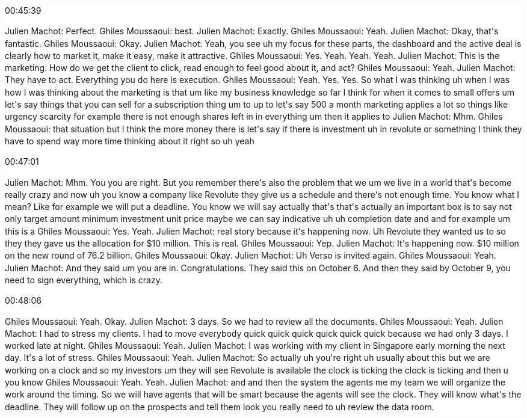  
00:45:39
 
Julien Machot: Perfect.
Ghiles Moussaoui: best.
Julien Machot: Exactly.
Ghiles Moussaoui: Yeah.
Julien Machot: Okay, that's fantastic.
Ghiles Moussaoui: Okay.
Julien Machot: Yeah, you see uh my focus for these parts, the dashboard and the active deal is clearly how to market it, make it easy, make it attractive.
Ghiles Moussaoui: Yes. Yeah. Yeah. Yeah.
Julien Machot: This is the marketing. How do we get the client to click, read enough to feel good about it, and act?
Ghiles Moussaoui: Yeah.
Julien Machot: They have to act. Everything you do here is execution.
Ghiles Moussaoui: Yeah. Yes. Yes. So what I was thinking uh when I was how I was thinking about the marketing is that um like my business knowledge so far I think for when it comes to small offers um let's say things that you can sell for a subscription thing um to up to let's say 500 a month marketing applies a lot so things like urgency scarcity for example there is not enough shares left in in everything um then it applies to
Julien Machot: Mhm.
Ghiles Moussaoui: that situation but I think the more money there is let's say if there is investment uh in revolute or something I think they have to spend way more time thinking about it right so uh yeah
 
 
00:47:01
 
Julien Machot: Mhm. You you are right. But you remember there's also the problem that we um we live in a world that's become really crazy and now uh you know a company like Revolute they give us a schedule and there's not enough time. You know what I mean? Like for example we will put a deadline. You know we will say actually that's that's actually an important box is to say not only target amount minimum investment unit price maybe we can say indicative uh uh completion date and and for example um this is a
Ghiles Moussaoui: Yes. Yeah.
Julien Machot: real story because it's happening now. Uh Revolute they wanted us to so they they gave us the allocation for $10 million. This is real.
Ghiles Moussaoui: Yep.
Julien Machot: It's happening now. $10 million on the new round of 76.2 billion.
Ghiles Moussaoui: Okay.
Julien Machot: Uh Verso is invited again.
Ghiles Moussaoui: Yeah.
Julien Machot: And they said um you are in. Congratulations. They said this on October 6. And then they said by October 9, you need to sign everything, which is crazy.
 
 
00:48:06
 
Ghiles Moussaoui: Yeah. Okay.
Julien Machot: 3 days. So we had to review all the documents.
Ghiles Moussaoui: Yeah.
Julien Machot: I had to stress my clients. I had to move everybody quick quick quick quick quick quick because we had only 3 days. I worked late at night.
Ghiles Moussaoui: Yeah.
Julien Machot: I was working with my client in Singapore early morning the next day. It's a lot of stress.
Ghiles Moussaoui: Yeah.
Julien Machot: So actually uh you're right uh usually about this but we are working on a clock and so my investors um they will see Revolute is available the clock is ticking the clock is ticking and then u you know
Ghiles Moussaoui: Yeah. Yeah.
Julien Machot: and and then the system the agents me my team we will organize the work around the timing. So we will have agents that will be smart because the agents will see the clock. They will know what's the deadline. They will follow up on the prospects and tell them look you really need to uh review the data room.
 